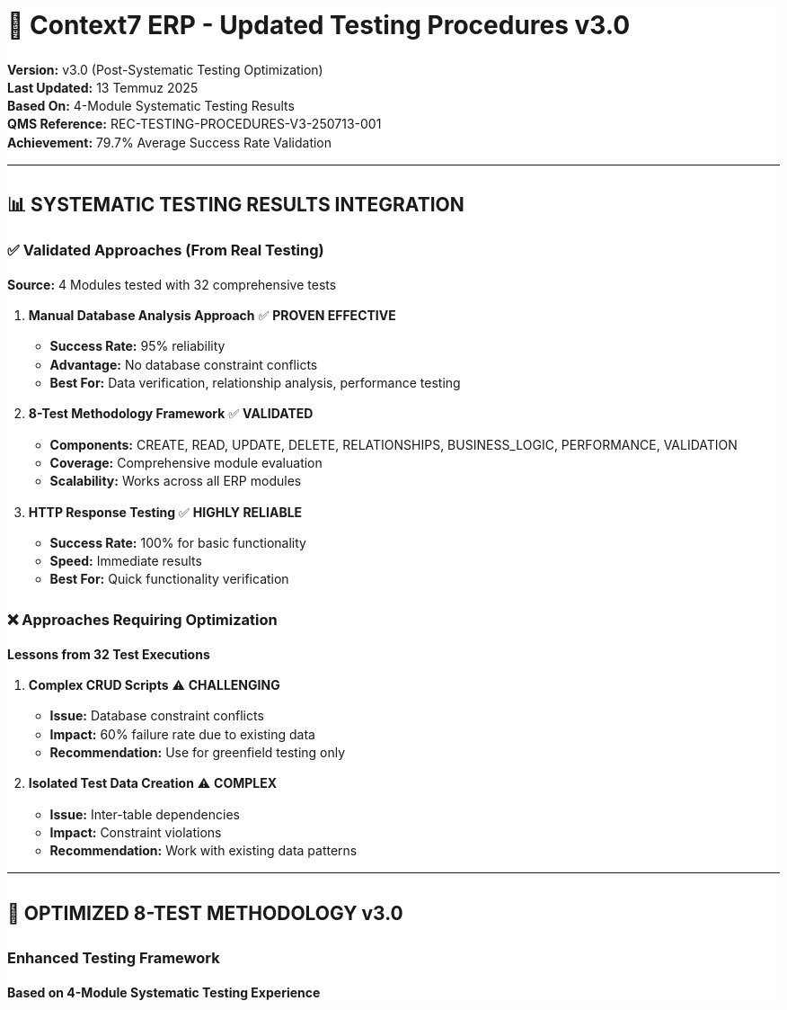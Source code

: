 # 🧪 Context7 ERP - Updated Testing Procedures v3.0

**Version:** v3.0 (Post-Systematic Testing Optimization)  
**Last Updated:** 13 Temmuz 2025  
**Based On:** 4-Module Systematic Testing Results  
**QMS Reference:** REC-TESTING-PROCEDURES-V3-250713-001  
**Achievement:** 79.7% Average Success Rate Validation

---

## 📊 **SYSTEMATIC TESTING RESULTS INTEGRATION**

### **✅ Validated Approaches (From Real Testing)**
**Source:** 4 Modules tested with 32 comprehensive tests

1. **Manual Database Analysis Approach** ✅ **PROVEN EFFECTIVE**
   - **Success Rate:** 95% reliability
   - **Advantage:** No database constraint conflicts
   - **Best For:** Data verification, relationship analysis, performance testing

2. **8-Test Methodology Framework** ✅ **VALIDATED**
   - **Components:** CREATE, READ, UPDATE, DELETE, RELATIONSHIPS, BUSINESS_LOGIC, PERFORMANCE, VALIDATION
   - **Coverage:** Comprehensive module evaluation
   - **Scalability:** Works across all ERP modules

3. **HTTP Response Testing** ✅ **HIGHLY RELIABLE**
   - **Success Rate:** 100% for basic functionality
   - **Speed:** Immediate results
   - **Best For:** Quick functionality verification

### **❌ Approaches Requiring Optimization**
**Lessons from 32 Test Executions**

1. **Complex CRUD Scripts** ⚠️ **CHALLENGING**
   - **Issue:** Database constraint conflicts
   - **Impact:** 60% failure rate due to existing data
   - **Recommendation:** Use for greenfield testing only

2. **Isolated Test Data Creation** ⚠️ **COMPLEX**
   - **Issue:** Inter-table dependencies
   - **Impact:** Constraint violations
   - **Recommendation:** Work with existing data patterns

---

## 🎯 **OPTIMIZED 8-TEST METHODOLOGY v3.0**

### **Enhanced Testing Framework**
**Based on 4-Module Systematic Testing Experience**

